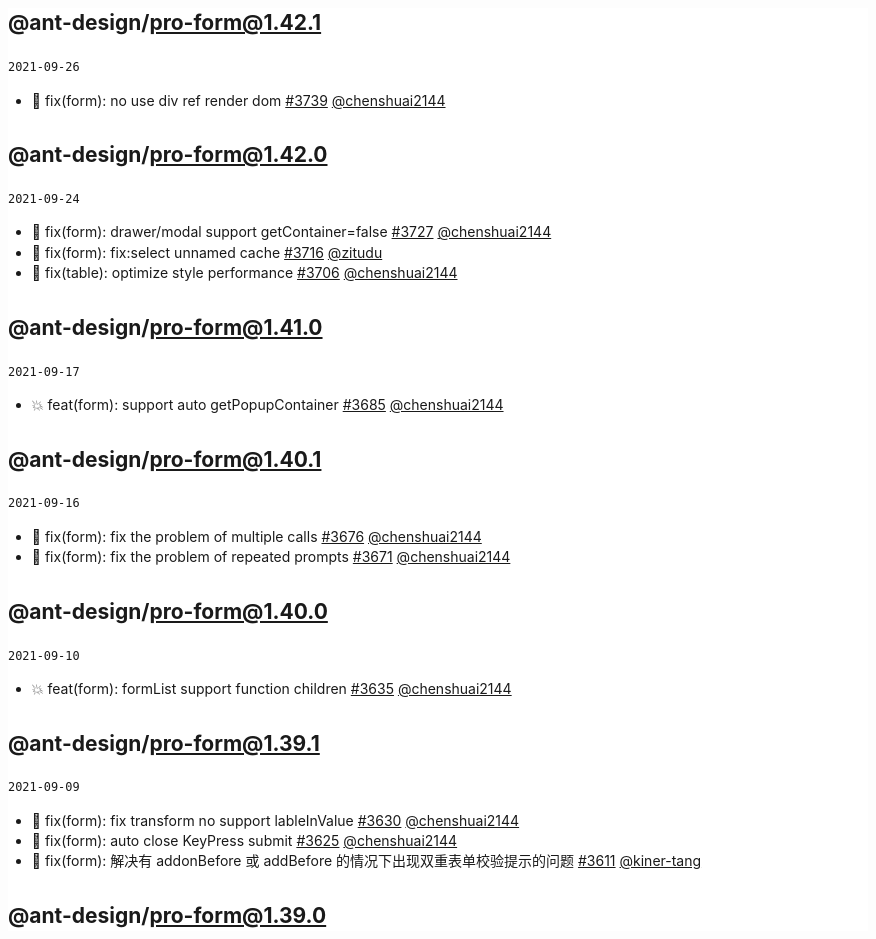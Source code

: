 ## @ant-design/pro-form@1.42.1

`2021-09-26`

- 🐛 fix(form): no use div ref render dom [#3739](https://github.com/ant-design/pro-components/pull/3739) [@chenshuai2144](https://github.com/chenshuai2144)

## @ant-design/pro-form@1.42.0

`2021-09-24`

- 🐛 fix(form): drawer/modal support getContainer=false [#3727](https://github.com/ant-design/pro-components/pull/3727) [@chenshuai2144](https://github.com/chenshuai2144)
- 🐛 fix(form): fix:select unnamed cache [#3716](https://github.com/ant-design/pro-components/pull/3716) [@zitudu](https://github.com/zitudu)
- 🐛 fix(table): optimize style performance [#3706](https://github.com/ant-design/pro-components/pull/3706) [@chenshuai2144](https://github.com/chenshuai2144)

## @ant-design/pro-form@1.41.0

`2021-09-17`

- 💥 feat(form): support auto getPopupContainer [#3685](https://github.com/ant-design/pro-components/pull/3685) [@chenshuai2144](https://github.com/chenshuai2144)

## @ant-design/pro-form@1.40.1

`2021-09-16`

- 🐛 fix(form): fix the problem of multiple calls [#3676](https://github.com/ant-design/pro-components/pull/3676) [@chenshuai2144](https://github.com/chenshuai2144)
- 🐛 fix(form): fix the problem of repeated prompts [#3671](https://github.com/ant-design/pro-components/pull/3671) [@chenshuai2144](https://github.com/chenshuai2144)

## @ant-design/pro-form@1.40.0

`2021-09-10`

- 💥 feat(form): formList support function children [#3635](https://github.com/ant-design/pro-components/pull/3635) [@chenshuai2144](https://github.com/chenshuai2144)

## @ant-design/pro-form@1.39.1

`2021-09-09`

- 🐛 fix(form): fix transform no support lableInValue [#3630](https://github.com/ant-design/pro-components/pull/3630) [@chenshuai2144](https://github.com/chenshuai2144)
- 🐛 fix(form): auto close KeyPress submit [#3625](https://github.com/ant-design/pro-components/pull/3625) [@chenshuai2144](https://github.com/chenshuai2144)
- 🐛 fix(form): 解决有 addonBefore 或 addBefore 的情况下出现双重表单校验提示的问题 [#3611](https://github.com/ant-design/pro-components/pull/3611) [@kiner-tang](https://github.com/kiner-tang)

## @ant-design/pro-form@1.39.0
